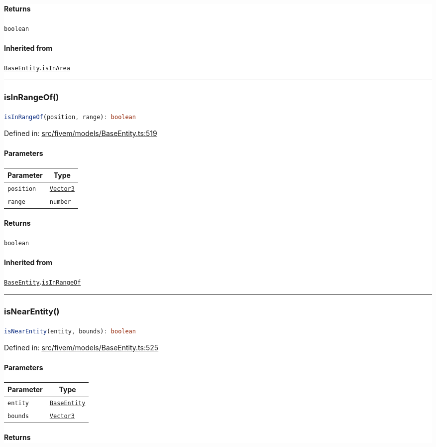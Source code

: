 #### Returns

`boolean`

#### Inherited from

[`BaseEntity`](BaseEntity.md).[`isInArea`](BaseEntity.md#isinarea)

***

### isInRangeOf()

```ts
isInRangeOf(position, range): boolean
```

Defined in: [src/fivem/models/BaseEntity.ts:519](https://github.com/nativewrappers/nativewrappers/blob/c60977197fc03a84e577475a74a7b129c71770ca/src/fivem/models/BaseEntity.ts#L519)

#### Parameters

| Parameter | Type |
| ------ | ------ |
| `position` | [`Vector3`](Vector3.md) |
| `range` | `number` |

#### Returns

`boolean`

#### Inherited from

[`BaseEntity`](BaseEntity.md).[`isInRangeOf`](BaseEntity.md#isinrangeof)

***

### isNearEntity()

```ts
isNearEntity(entity, bounds): boolean
```

Defined in: [src/fivem/models/BaseEntity.ts:525](https://github.com/nativewrappers/nativewrappers/blob/c60977197fc03a84e577475a74a7b129c71770ca/src/fivem/models/BaseEntity.ts#L525)

#### Parameters

| Parameter | Type |
| ------ | ------ |
| `entity` | [`BaseEntity`](BaseEntity.md) |
| `bounds` | [`Vector3`](Vector3.md) |

#### Returns
